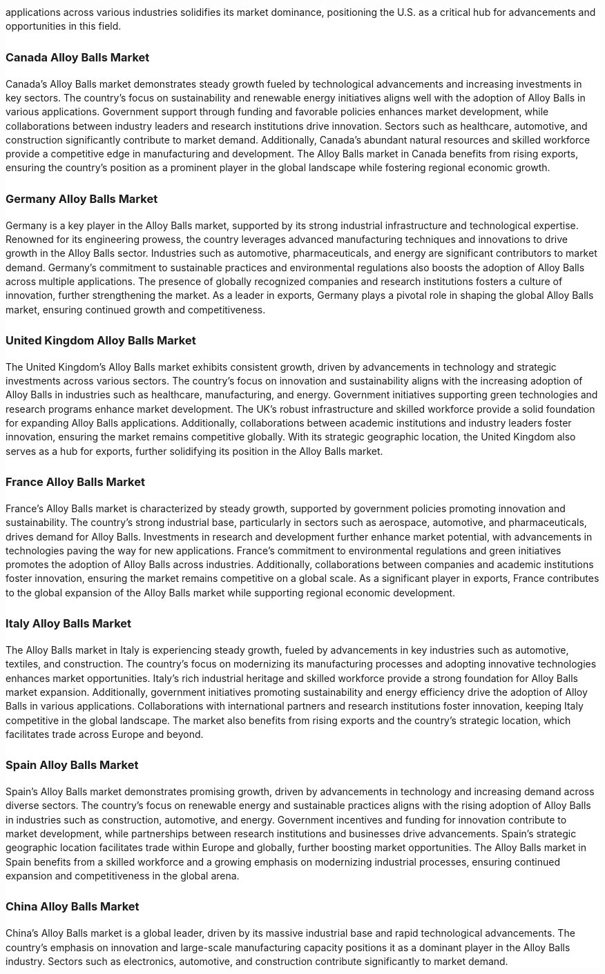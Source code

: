 applications across various industries solidifies its market dominance, positioning the U.S. as a critical hub for advancements and opportunities in this field.</p><h3>Canada Alloy Balls Market</h3><p>Canada&rsquo;s Alloy Balls market demonstrates steady growth fueled by technological advancements and increasing investments in key sectors. The country&rsquo;s focus on sustainability and renewable energy initiatives aligns well with the adoption of Alloy Balls in various applications. Government support through funding and favorable policies enhances market development, while collaborations between industry leaders and research institutions drive innovation. Sectors such as healthcare, automotive, and construction significantly contribute to market demand. Additionally, Canada&rsquo;s abundant natural resources and skilled workforce provide a competitive edge in manufacturing and development. The Alloy Balls market in Canada benefits from rising exports, ensuring the country&rsquo;s position as a prominent player in the global landscape while fostering regional economic growth.</p><h3>Germany Alloy Balls Market</h3><p>Germany is a key player in the Alloy Balls market, supported by its strong industrial infrastructure and technological expertise. Renowned for its engineering prowess, the country leverages advanced manufacturing techniques and innovations to drive growth in the Alloy Balls sector. Industries such as automotive, pharmaceuticals, and energy are significant contributors to market demand. Germany&rsquo;s commitment to sustainable practices and environmental regulations also boosts the adoption of Alloy Balls across multiple applications. The presence of globally recognized companies and research institutions fosters a culture of innovation, further strengthening the market. As a leader in exports, Germany plays a pivotal role in shaping the global Alloy Balls market, ensuring continued growth and competitiveness.</p><h3>United Kingdom Alloy Balls Market</h3><p>The United Kingdom&rsquo;s Alloy Balls market exhibits consistent growth, driven by advancements in technology and strategic investments across various sectors. The country&rsquo;s focus on innovation and sustainability aligns with the increasing adoption of Alloy Balls in industries such as healthcare, manufacturing, and energy. Government initiatives supporting green technologies and research programs enhance market development. The UK&rsquo;s robust infrastructure and skilled workforce provide a solid foundation for expanding Alloy Balls applications. Additionally, collaborations between academic institutions and industry leaders foster innovation, ensuring the market remains competitive globally. With its strategic geographic location, the United Kingdom also serves as a hub for exports, further solidifying its position in the Alloy Balls market.</p><h3>France Alloy Balls Market</h3><p>France&rsquo;s Alloy Balls market is characterized by steady growth, supported by government policies promoting innovation and sustainability. The country&rsquo;s strong industrial base, particularly in sectors such as aerospace, automotive, and pharmaceuticals, drives demand for Alloy Balls. Investments in research and development further enhance market potential, with advancements in technologies paving the way for new applications. France&rsquo;s commitment to environmental regulations and green initiatives promotes the adoption of Alloy Balls across industries. Additionally, collaborations between companies and academic institutions foster innovation, ensuring the market remains competitive on a global scale. As a significant player in exports, France contributes to the global expansion of the Alloy Balls market while supporting regional economic development.</p><h3>Italy Alloy Balls Market</h3><p>The Alloy Balls market in Italy is experiencing steady growth, fueled by advancements in key industries such as automotive, textiles, and construction. The country&rsquo;s focus on modernizing its manufacturing processes and adopting innovative technologies enhances market opportunities. Italy&rsquo;s rich industrial heritage and skilled workforce provide a strong foundation for Alloy Balls market expansion. Additionally, government initiatives promoting sustainability and energy efficiency drive the adoption of Alloy Balls in various applications. Collaborations with international partners and research institutions foster innovation, keeping Italy competitive in the global landscape. The market also benefits from rising exports and the country&rsquo;s strategic location, which facilitates trade across Europe and beyond.</p><h3>Spain Alloy Balls Market</h3><p>Spain&rsquo;s Alloy Balls market demonstrates promising growth, driven by advancements in technology and increasing demand across diverse sectors. The country&rsquo;s focus on renewable energy and sustainable practices aligns with the rising adoption of Alloy Balls in industries such as construction, automotive, and energy. Government incentives and funding for innovation contribute to market development, while partnerships between research institutions and businesses drive advancements. Spain&rsquo;s strategic geographic location facilitates trade within Europe and globally, further boosting market opportunities. The Alloy Balls market in Spain benefits from a skilled workforce and a growing emphasis on modernizing industrial processes, ensuring continued expansion and competitiveness in the global arena.</p><h3>China Alloy Balls Market</h3><p>China&rsquo;s Alloy Balls market is a global leader, driven by its massive industrial base and rapid technological advancements. The country&rsquo;s emphasis on innovation and large-scale manufacturing capacity positions it as a dominant player in the Alloy Balls industry. Sectors such as electronics, automotive, and construction contribute significantly to market demand.